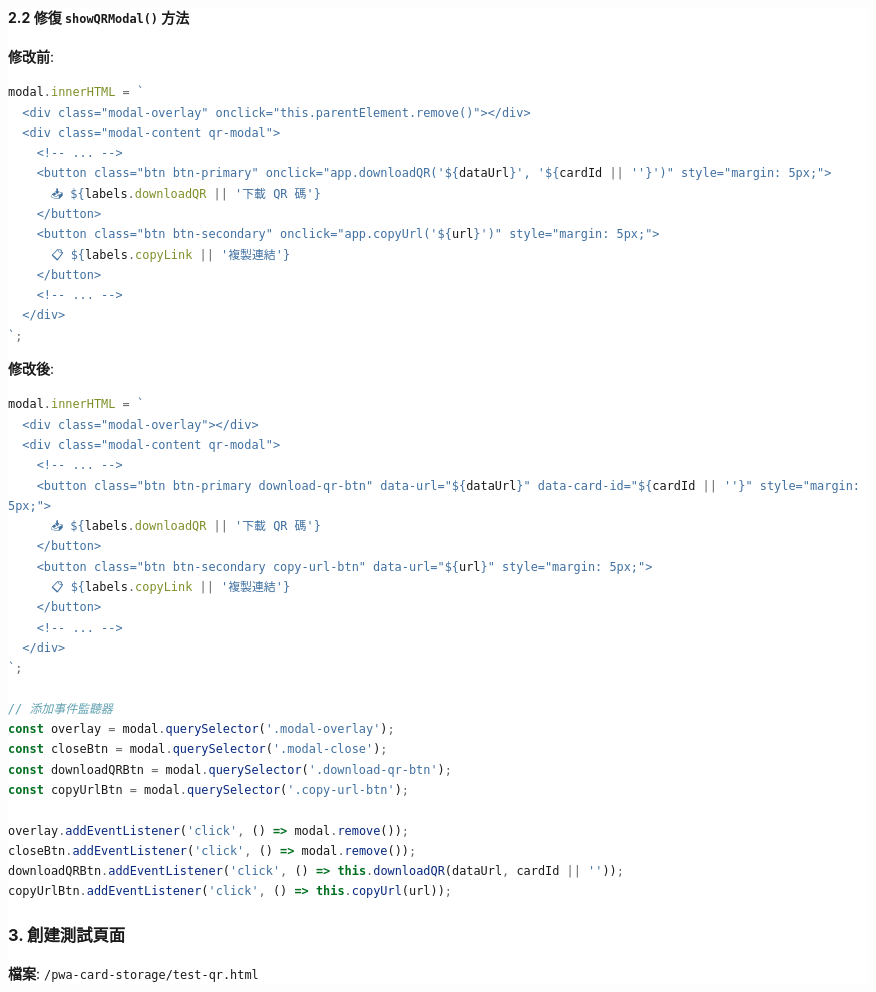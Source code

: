 #### 2.2 修復 `showQRModal()` 方法

**修改前**:
```javascript
modal.innerHTML = `
  <div class="modal-overlay" onclick="this.parentElement.remove()"></div>
  <div class="modal-content qr-modal">
    <!-- ... -->
    <button class="btn btn-primary" onclick="app.downloadQR('${dataUrl}', '${cardId || ''}')" style="margin: 5px;">
      📥 ${labels.downloadQR || '下載 QR 碼'}
    </button>
    <button class="btn btn-secondary" onclick="app.copyUrl('${url}')" style="margin: 5px;">
      📋 ${labels.copyLink || '複製連結'}
    </button>
    <!-- ... -->
  </div>
`;
```

**修改後**:
```javascript
modal.innerHTML = `
  <div class="modal-overlay"></div>
  <div class="modal-content qr-modal">
    <!-- ... -->
    <button class="btn btn-primary download-qr-btn" data-url="${dataUrl}" data-card-id="${cardId || ''}" style="margin: 5px;">
      📥 ${labels.downloadQR || '下載 QR 碼'}
    </button>
    <button class="btn btn-secondary copy-url-btn" data-url="${url}" style="margin: 5px;">
      📋 ${labels.copyLink || '複製連結'}
    </button>
    <!-- ... -->
  </div>
`;

// 添加事件監聽器
const overlay = modal.querySelector('.modal-overlay');
const closeBtn = modal.querySelector('.modal-close');
const downloadQRBtn = modal.querySelector('.download-qr-btn');
const copyUrlBtn = modal.querySelector('.copy-url-btn');

overlay.addEventListener('click', () => modal.remove());
closeBtn.addEventListener('click', () => modal.remove());
downloadQRBtn.addEventListener('click', () => this.downloadQR(dataUrl, cardId || ''));
copyUrlBtn.addEventListener('click', () => this.copyUrl(url));
```

### 3. 創建測試頁面

**檔案**: `/pwa-card-storage/test-qr.html`
